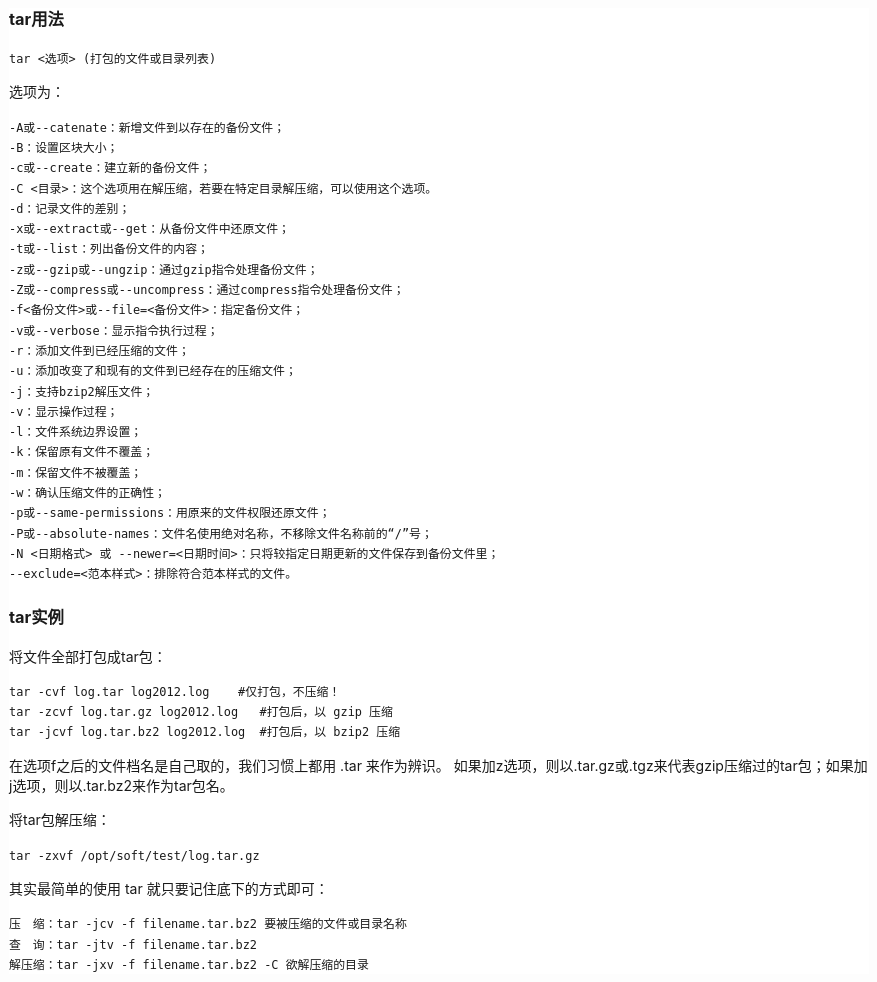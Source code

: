 ### tar用法

```
tar <选项> (打包的文件或目录列表)
```

选项为：

    -A或--catenate：新增文件到以存在的备份文件；
    -B：设置区块大小；
    -c或--create：建立新的备份文件；
    -C <目录>：这个选项用在解压缩，若要在特定目录解压缩，可以使用这个选项。
    -d：记录文件的差别；
    -x或--extract或--get：从备份文件中还原文件；
    -t或--list：列出备份文件的内容；
    -z或--gzip或--ungzip：通过gzip指令处理备份文件；
    -Z或--compress或--uncompress：通过compress指令处理备份文件；
    -f<备份文件>或--file=<备份文件>：指定备份文件；
    -v或--verbose：显示指令执行过程；
    -r：添加文件到已经压缩的文件；
    -u：添加改变了和现有的文件到已经存在的压缩文件；
    -j：支持bzip2解压文件；
    -v：显示操作过程；
    -l：文件系统边界设置；
    -k：保留原有文件不覆盖；
    -m：保留文件不被覆盖；
    -w：确认压缩文件的正确性；
    -p或--same-permissions：用原来的文件权限还原文件；
    -P或--absolute-names：文件名使用绝对名称，不移除文件名称前的“/”号；
    -N <日期格式> 或 --newer=<日期时间>：只将较指定日期更新的文件保存到备份文件里；
    --exclude=<范本样式>：排除符合范本样式的文件。

### tar实例

将文件全部打包成tar包：
```
tar -cvf log.tar log2012.log    #仅打包，不压缩！ 
tar -zcvf log.tar.gz log2012.log   #打包后，以 gzip 压缩 
tar -jcvf log.tar.bz2 log2012.log  #打包后，以 bzip2 压缩 
```
在选项f之后的文件档名是自己取的，我们习惯上都用 .tar 来作为辨识。 如果加z选项，则以.tar.gz或.tgz来代表gzip压缩过的tar包；如果加j选项，则以.tar.bz2来作为tar包名。

将tar包解压缩：
```
tar -zxvf /opt/soft/test/log.tar.gz
```

其实最简单的使用 tar 就只要记住底下的方式即可：
```
压　缩：tar -jcv -f filename.tar.bz2 要被压缩的文件或目录名称
查　询：tar -jtv -f filename.tar.bz2
解压缩：tar -jxv -f filename.tar.bz2 -C 欲解压缩的目录
```
